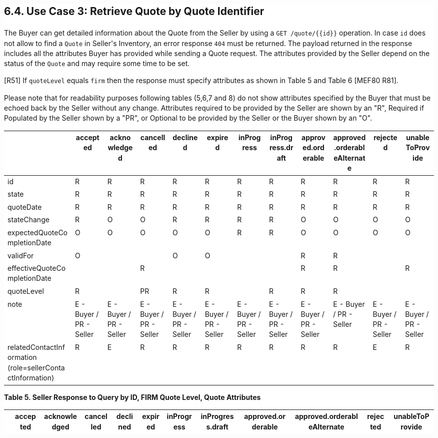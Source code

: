 ## 6.4. Use Case 3: Retrieve Quote by Quote Identifier

The Buyer can get detailed information about the Quote from the Seller by using
a `GET /quote/{{id}}` operation. In case `id` does not allow to find a `Quote`
in Seller's Inventory, an error response `404` must be returned. The payload
returned in the response includes all the attributes Buyer has provided while
sending a Quote request. The attributes provided by the Seller depend on the
status of the `Quote` and may require some time to be set.

[R51] If `quoteLevel` equals `firm` then the response must specify attributes
as shown in Table 5 and Table 6 [MEF80 R81].

Please note that for readability purposes following tables (5,6,7 and 8) do not
show attributes specified by the Buyer that must be echoed back by the Seller
without any change. Attributes required to be provided by the Seller are shown
by an "R", Required if Populated by the Seller shown by a "PR", or Optional to
be provided by the Seller or the Buyer shown by an "O".

|                                                           | accepted                | acknowledged            | cancelled               | declined                | expired                 | inProgress              | inProgress.draft        | approved.orderable      | approved.orderableAlternate | rejected                | unableToProvide         |
| --------------------------------------------------------- | ----------------------- | ----------------------- | ----------------------- | ----------------------- | ----------------------- | ----------------------- | ----------------------- | ----------------------- | --------------------------- | ----------------------- | ----------------------- |
| id                                                        | R                       | R                       | R                       | R                       | R                       | R                       | R                       | R                       | R                           | R                       | R                       |
| state                                                     | R                       | R                       | R                       | R                       | R                       | R                       | R                       | R                       | R                           | R                       | R                       |
| quoteDate                                                 | R                       | R                       | R                       | R                       | R                       | R                       | R                       | R                       | R                           | R                       | R                       |
| stateChange                                               | R                       | O                       | O                       | R                       | R                       | R                       | R                       | O                       | O                           | O                       | O                       |
| expectedQuoteCompletionDate                               | O                       | O                       | O                       | O                       | O                       | R                       | R                       | O                       | O                           | O                       | O                       |
| validFor                                                  | O                       |                         |                         | O                       | O                       |                         |                         | R                       | R                           |                         |                         |
| effectiveQuoteCompletionDate                              |                         |                         | R                       |                         |                         |                         |                         | R                       | R                           |                         | R                       |
| quoteLevel                                                | R                       |                         | PR                      | R                       | R                       |                         | R                       | R                       | R                           |                         |                         |
| note                                                      | E - Buyer / PR - Seller | E - Buyer / PR - Seller | E - Buyer / PR - Seller | E - Buyer / PR - Seller | E - Buyer / PR - Seller | E - Buyer / PR - Seller | E - Buyer / PR - Seller | E - Buyer / PR - Seller | E - Buyer / PR - Seller     | E - Buyer / PR - Seller | E - Buyer / PR - Seller |
| relatedContactInformation (role=sellerContactInformation) | R                       | E                       | R                       | R                       | R                       | R                       | R                       | R                       | R                           | E                       | R                       |

**Table 5. Seller Response to Query by ID, FIRM Quote Level, Quote Attributes**

|                               | accepted                | acknowledged            | cancelled               | declined                | expired                 | inProgress              | inProgress.draft        | approved.orderable      | approved.orderableAlternate | rejected                | unableToProvide         |
| ----------------------------- | ----------------------- | ----------------------- | ----------------------- | ----------------------- | ----------------------- | ----------------------- | ----------------------- | ----------------------- | --------------------------- | ----------------------- | ----------------------- |